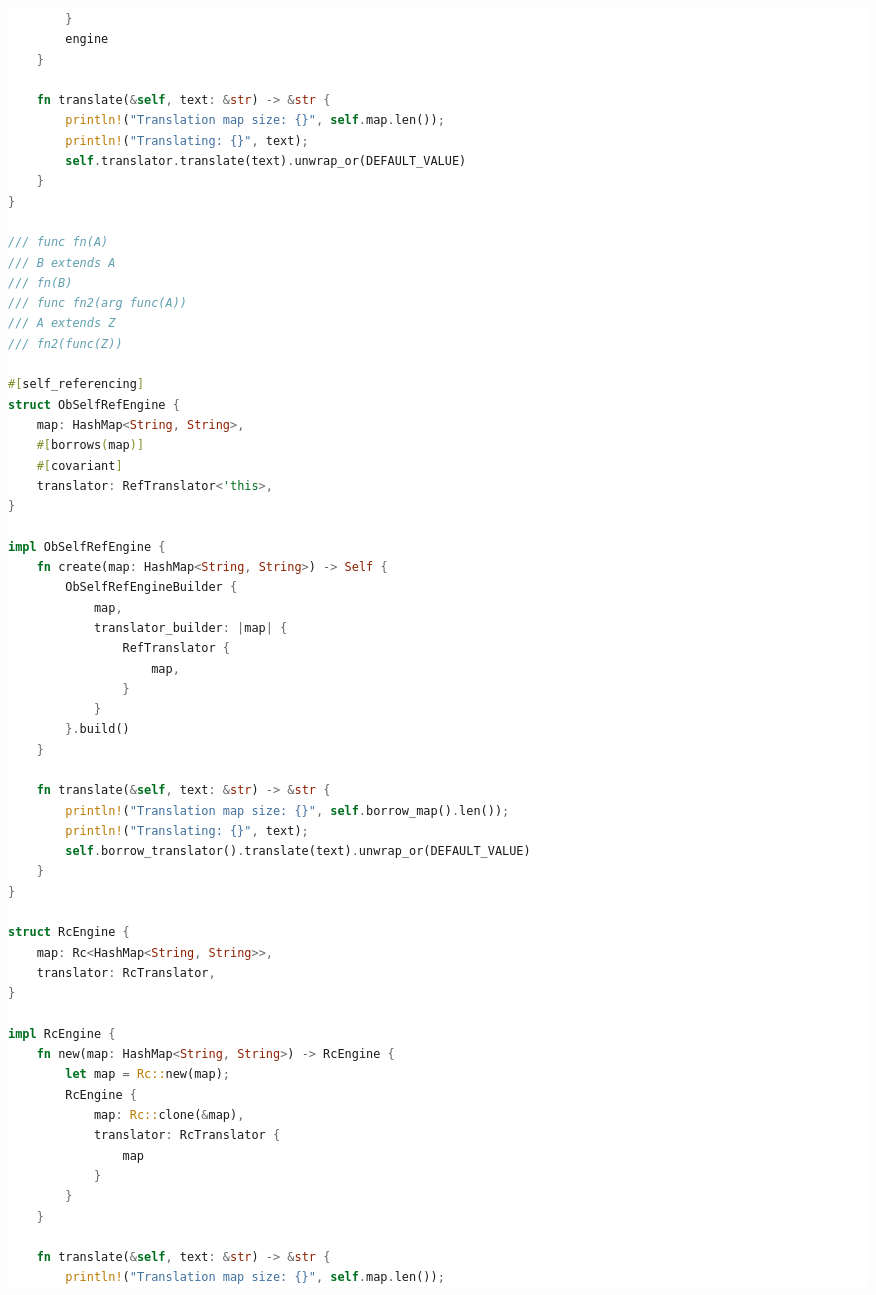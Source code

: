 ```rust
        }
        engine
    }

    fn translate(&self, text: &str) -> &str {
        println!("Translation map size: {}", self.map.len());
        println!("Translating: {}", text);
        self.translator.translate(text).unwrap_or(DEFAULT_VALUE)
    }
}

/// func fn(A)
/// B extends A
/// fn(B)
/// func fn2(arg func(A))
/// A extends Z
/// fn2(func(Z))

#[self_referencing]
struct ObSelfRefEngine {
    map: HashMap<String, String>,
    #[borrows(map)]
    #[covariant]
    translator: RefTranslator<'this>,
}

impl ObSelfRefEngine {
    fn create(map: HashMap<String, String>) -> Self {
        ObSelfRefEngineBuilder {
            map,
            translator_builder: |map| {
                RefTranslator {
                    map,
                }
            }
        }.build()
    }

    fn translate(&self, text: &str) -> &str {
        println!("Translation map size: {}", self.borrow_map().len());
        println!("Translating: {}", text);
        self.borrow_translator().translate(text).unwrap_or(DEFAULT_VALUE)
    }
}

struct RcEngine {
    map: Rc<HashMap<String, String>>,
    translator: RcTranslator,
}

impl RcEngine {
    fn new(map: HashMap<String, String>) -> RcEngine {
        let map = Rc::new(map);
        RcEngine {
            map: Rc::clone(&map),
            translator: RcTranslator {
                map
            }
        }
    }

    fn translate(&self, text: &str) -> &str {
        println!("Translation map size: {}", self.map.len());
```